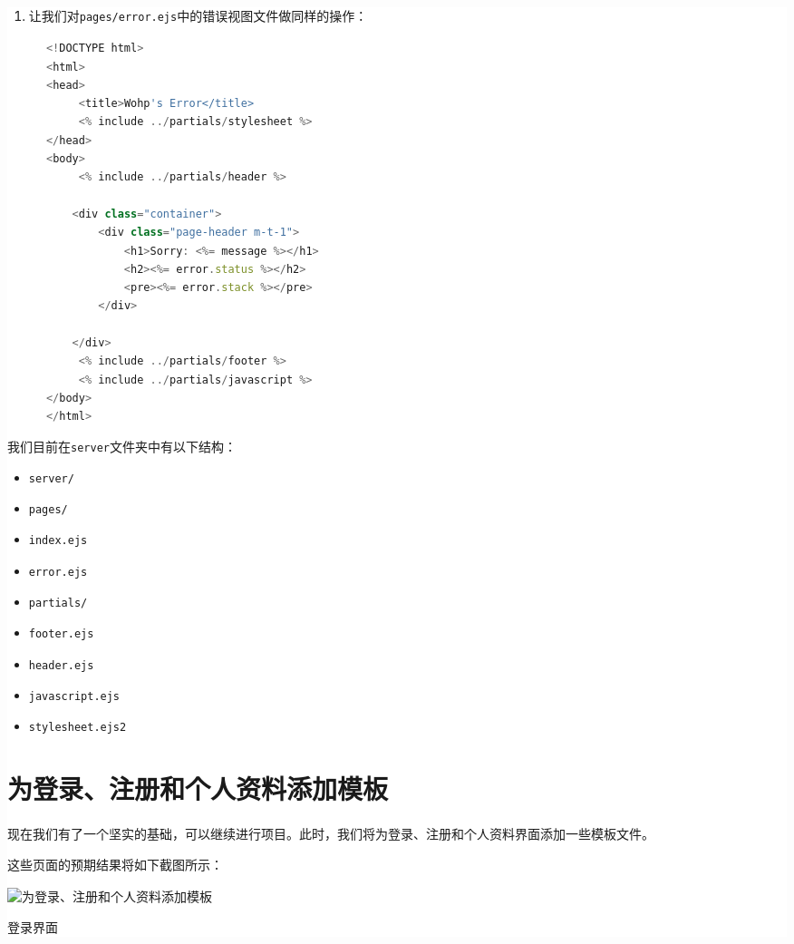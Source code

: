 1.  让我们对`pages/error.ejs`中的错误视图文件做同样的操作：

```js
      <!DOCTYPE html> 
      <html> 
      <head> 
           <title>Wohp's Error</title> 
           <% include ../partials/stylesheet %> 
      </head> 
      <body> 
           <% include ../partials/header %> 

          <div class="container"> 
              <div class="page-header m-t-1"> 
                  <h1>Sorry: <%= message %></h1> 
                  <h2><%= error.status %></h2> 
                  <pre><%= error.stack %></pre> 
              </div> 

          </div> 
           <% include ../partials/footer %> 
           <% include ../partials/javascript %> 
      </body> 
      </html> 

```

我们目前在`server`文件夹中有以下结构：

+   `server/`

+   `pages/`

+   `index.ejs`

+   `error.ejs`

+   `partials/`

+   `footer.ejs`

+   `header.ejs`

+   `javascript.ejs`

+   `stylesheet.ejs2`

# 为登录、注册和个人资料添加模板

现在我们有了一个坚实的基础，可以继续进行项目。此时，我们将为登录、注册和个人资料界面添加一些模板文件。

这些页面的预期结果将如下截图所示：

![为登录、注册和个人资料添加模板](https://github.com/OpenDocCN/freelearn-node-zh/raw/master/docs/node-6x-bp/img/image_01_003.jpg)

登录界面
